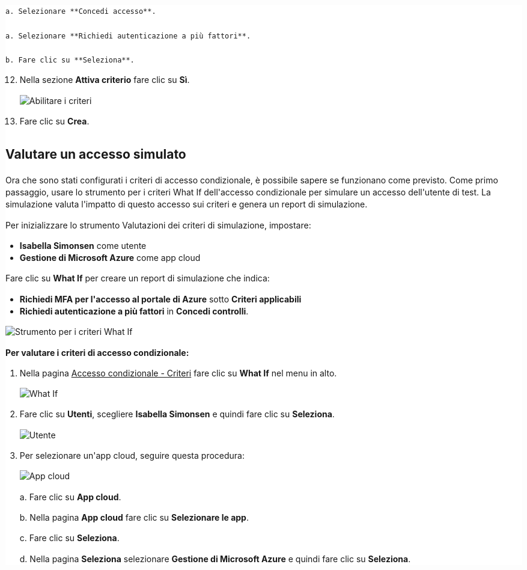     a. Selezionare **Concedi accesso**.

    a. Selezionare **Richiedi autenticazione a più fattori**.

    b. Fare clic su **Seleziona**.

12. Nella sezione **Attiva criterio** fare clic su **Sì**.

    ![Abilitare i criteri](./media/active-directory-conditional-access-app-based-mfa/18.png)

13. Fare clic su **Crea**.


## <a name="evaluate-a-simulated-sign-in"></a>Valutare un accesso simulato

Ora che sono stati configurati i criteri di accesso condizionale, è possibile sapere se funzionano come previsto. Come primo passaggio, usare lo strumento per i criteri What If dell'accesso condizionale per simulare un accesso dell'utente di test. La simulazione valuta l'impatto di questo accesso sui criteri e genera un report di simulazione.  

Per inizializzare lo strumento Valutazioni dei criteri di simulazione, impostare:

- **Isabella Simonsen** come utente 
- **Gestione di Microsoft Azure** come app cloud

 Fare clic su **What If** per creare un report di simulazione che indica:

- **Richiedi MFA per l'accesso al portale di Azure** sotto **Criteri applicabili** 
- **Richiedi autenticazione a più fattori** in **Concedi controlli**.

![Strumento per i criteri What If](./media/active-directory-conditional-access-app-based-mfa/23.png)



**Per valutare i criteri di accesso condizionale:**

1. Nella pagina [Accesso condizionale - Criteri](https://portal.azure.com/#blade/Microsoft_AAD_IAM/ConditionalAccessBlade/Policies) fare clic su **What If** nel menu in alto.  
 
    ![What If](./media/active-directory-conditional-access-app-based-mfa/14.png)

2. Fare clic su **Utenti**, scegliere **Isabella Simonsen** e quindi fare clic su **Seleziona**.

    ![Utente](./media/active-directory-conditional-access-app-based-mfa/15.png)

2. Per selezionare un'app cloud, seguire questa procedura:

    ![App cloud](./media/active-directory-conditional-access-app-based-mfa/16.png)

    a. Fare clic su **App cloud**.

    b. Nella pagina **App cloud** fare clic su **Selezionare le app**.

    c. Fare clic su **Seleziona**.

    d. Nella pagina **Seleziona** selezionare **Gestione di Microsoft Azure** e quindi fare clic su **Seleziona**.
